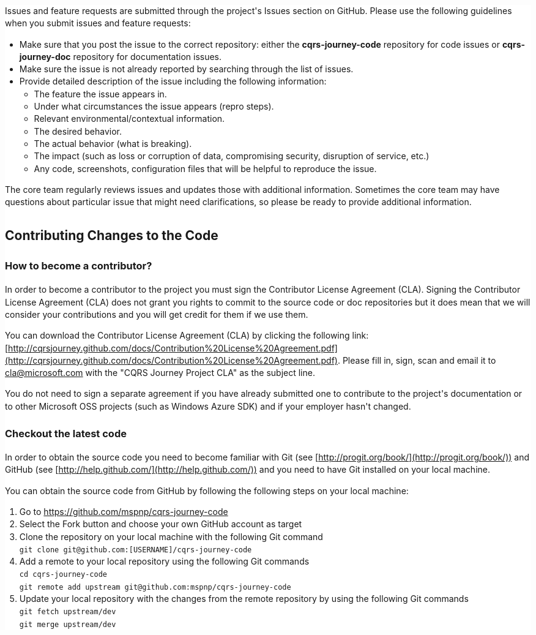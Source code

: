 Issues and feature requests are submitted through the project's Issues section on GitHub. Please use the following guidelines when you submit issues and feature requests:

* Make sure that you post the issue to the correct repository: either the **cqrs-journey-code** repository for code issues or **cqrs-journey-doc** repository for documentation issues.
* Make sure the issue is not already reported by searching through the list of issues. 
* Provide detailed description of the issue including the following information: 
	+ The feature the issue appears in.
	+ Under what circumstances the issue appears (repro steps).
	+ Relevant environmental/contextual information.
	+ The desired behavior.
	+ The actual behavior (what is breaking).
	+ The impact (such as loss or corruption of data, compromising security, disruption of service, etc.)
	+ Any code, screenshots, configuration files that will be helpful to reproduce the issue.

The core team regularly reviews issues and updates those with additional information. Sometimes the core team may have questions about particular issue that might need clarifications, so please be ready to provide additional information.  

<a name="changecode" />

## Contributing Changes to the Code

### How to become a contributor?
In order to become a contributor to the project you must sign the Contributor License Agreement (CLA). Signing the Contributor License Agreement (CLA) does not grant you rights to commit to the source code or doc repositories but it does mean that we will consider your contributions and you will get credit for them if we use them. 

You can download the Contributor License Agreement (CLA) by clicking the following link: [http://cqrsjourney.github.com/docs/Contribution%20License%20Agreement.pdf](http://cqrsjourney.github.com/docs/Contribution%20License%20Agreement.pdf). Please fill in, sign, scan and email it to [cla@microsoft.com](mailto:cla@microsoft.com) with the "CQRS Journey Project CLA" as the subject line.

You do not need to sign a separate agreement if you have already submitted one to contribute to the project's documentation or to other Microsoft OSS projects (such as Windows Azure SDK) and if your employer hasn't changed.

<a name="checkoutlatest" />

### Checkout the latest code

In order to obtain the source code you need to become familiar with Git (see [http://progit.org/book/](http://progit.org/book/)) and GitHub (see [http://help.github.com/](http://help.github.com/)) and you need to have Git installed on your local machine. 

You can obtain the source code from GitHub by following the following steps on your local machine:

1.	Go to https://github.com/mspnp/cqrs-journey-code
2.	Select the Fork button and choose your own GitHub account as target 
3.	Clone the repository on your local machine with the following Git command  
`git clone git@github.com:[USERNAME]/cqrs-journey-code`
4.	Add a remote to your local repository using the following Git commands  
`cd cqrs-journey-code`  
`git remote add upstream git@github.com:mspnp/cqrs-journey-code`
5.	Update your local repository with the changes from the remote repository by using the following Git commands  
`git fetch upstream/dev`  
`git merge upstream/dev`


[releasenotes]: https://github.com/mspnp/cqrs-journey-doc/blob/master/Appendix1_Running.markdown